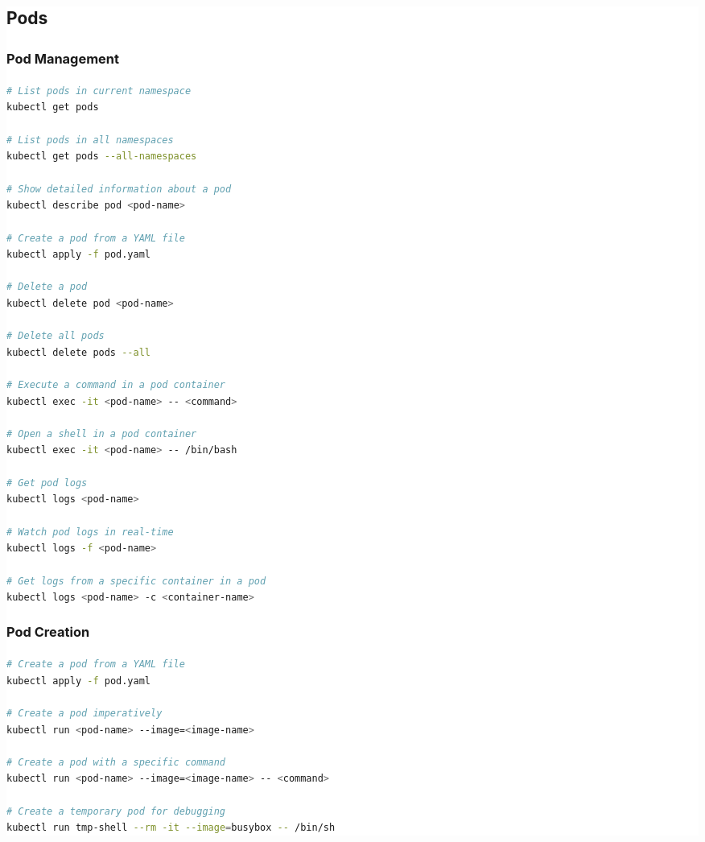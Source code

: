 ## Pods

### Pod Management
```bash
# List pods in current namespace
kubectl get pods

# List pods in all namespaces
kubectl get pods --all-namespaces

# Show detailed information about a pod
kubectl describe pod <pod-name>

# Create a pod from a YAML file
kubectl apply -f pod.yaml

# Delete a pod
kubectl delete pod <pod-name>

# Delete all pods
kubectl delete pods --all

# Execute a command in a pod container
kubectl exec -it <pod-name> -- <command>

# Open a shell in a pod container
kubectl exec -it <pod-name> -- /bin/bash

# Get pod logs
kubectl logs <pod-name>

# Watch pod logs in real-time
kubectl logs -f <pod-name>

# Get logs from a specific container in a pod
kubectl logs <pod-name> -c <container-name>
```

### Pod Creation
```bash
# Create a pod from a YAML file
kubectl apply -f pod.yaml

# Create a pod imperatively
kubectl run <pod-name> --image=<image-name>

# Create a pod with a specific command
kubectl run <pod-name> --image=<image-name> -- <command>

# Create a temporary pod for debugging
kubectl run tmp-shell --rm -it --image=busybox -- /bin/sh
```
